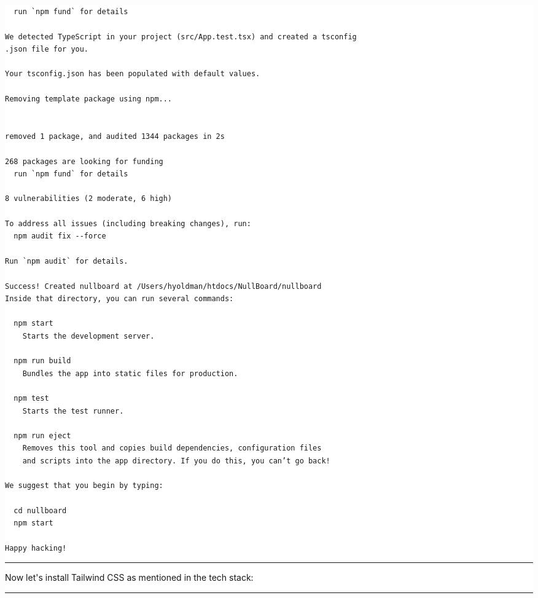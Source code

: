 ```
  run `npm fund` for details

We detected TypeScript in your project (src/App.test.tsx) and created a tsconfig
.json file for you.

Your tsconfig.json has been populated with default values.

Removing template package using npm...


removed 1 package, and audited 1344 packages in 2s

268 packages are looking for funding
  run `npm fund` for details

8 vulnerabilities (2 moderate, 6 high)

To address all issues (including breaking changes), run:
  npm audit fix --force

Run `npm audit` for details.

Success! Created nullboard at /Users/hyoldman/htdocs/NullBoard/nullboard
Inside that directory, you can run several commands:

  npm start
    Starts the development server.

  npm run build
    Bundles the app into static files for production.

  npm test
    Starts the test runner.

  npm run eject
    Removes this tool and copies build dependencies, configuration files
    and scripts into the app directory. If you do this, you can’t go back!

We suggest that you begin by typing:

  cd nullboard
  npm start

Happy hacking!

```

---

Now let's install Tailwind CSS as mentioned in the tech stack:

---
